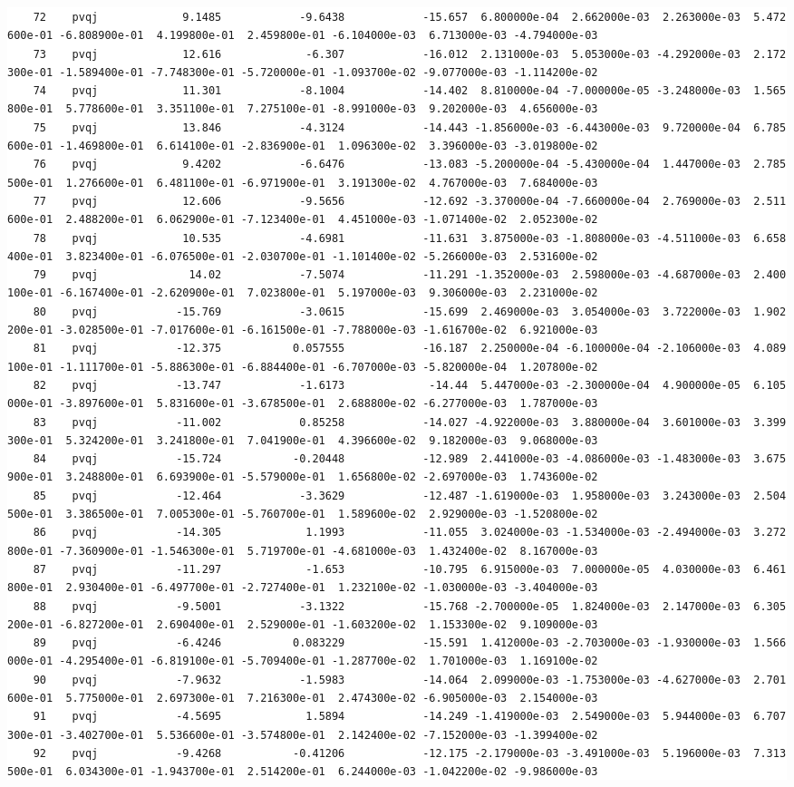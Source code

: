         72    pvqj             9.1485            -9.6438            -15.657  6.800000e-04  2.662000e-03  2.263000e-03  5.472600e-01 -6.808900e-01  4.199800e-01  2.459800e-01 -6.104000e-03  6.713000e-03 -4.794000e-03
        73    pvqj             12.616             -6.307            -16.012  2.131000e-03  5.053000e-03 -4.292000e-03  2.172300e-01 -1.589400e-01 -7.748300e-01 -5.720000e-01 -1.093700e-02 -9.077000e-03 -1.114200e-02
        74    pvqj             11.301            -8.1004            -14.402  8.810000e-04 -7.000000e-05 -3.248000e-03  1.565800e-01  5.778600e-01  3.351100e-01  7.275100e-01 -8.991000e-03  9.202000e-03  4.656000e-03
        75    pvqj             13.846            -4.3124            -14.443 -1.856000e-03 -6.443000e-03  9.720000e-04  6.785600e-01 -1.469800e-01  6.614100e-01 -2.836900e-01  1.096300e-02  3.396000e-03 -3.019800e-02
        76    pvqj             9.4202            -6.6476            -13.083 -5.200000e-04 -5.430000e-04  1.447000e-03  2.785500e-01  1.276600e-01  6.481100e-01 -6.971900e-01  3.191300e-02  4.767000e-03  7.684000e-03
        77    pvqj             12.606            -9.5656            -12.692 -3.370000e-04 -7.660000e-04  2.769000e-03  2.511600e-01  2.488200e-01  6.062900e-01 -7.123400e-01  4.451000e-03 -1.071400e-02  2.052300e-02
        78    pvqj             10.535            -4.6981            -11.631  3.875000e-03 -1.808000e-03 -4.511000e-03  6.658400e-01  3.823400e-01 -6.076500e-01 -2.030700e-01 -1.101400e-02 -5.266000e-03  2.531600e-02
        79    pvqj              14.02            -7.5074            -11.291 -1.352000e-03  2.598000e-03 -4.687000e-03  2.400100e-01 -6.167400e-01 -2.620900e-01  7.023800e-01  5.197000e-03  9.306000e-03  2.231000e-02
        80    pvqj            -15.769            -3.0615            -15.699  2.469000e-03  3.054000e-03  3.722000e-03  1.902200e-01 -3.028500e-01 -7.017600e-01 -6.161500e-01 -7.788000e-03 -1.616700e-02  6.921000e-03
        81    pvqj            -12.375           0.057555            -16.187  2.250000e-04 -6.100000e-04 -2.106000e-03  4.089100e-01 -1.111700e-01 -5.886300e-01 -6.884400e-01 -6.707000e-03 -5.820000e-04  1.207800e-02
        82    pvqj            -13.747            -1.6173             -14.44  5.447000e-03 -2.300000e-04  4.900000e-05  6.105000e-01 -3.897600e-01  5.831600e-01 -3.678500e-01  2.688800e-02 -6.277000e-03  1.787000e-03
        83    pvqj            -11.002            0.85258            -14.027 -4.922000e-03  3.880000e-04  3.601000e-03  3.399300e-01  5.324200e-01  3.241800e-01  7.041900e-01  4.396600e-02  9.182000e-03  9.068000e-03
        84    pvqj            -15.724           -0.20448            -12.989  2.441000e-03 -4.086000e-03 -1.483000e-03  3.675900e-01  3.248800e-01  6.693900e-01 -5.579000e-01  1.656800e-02 -2.697000e-03  1.743600e-02
        85    pvqj            -12.464            -3.3629            -12.487 -1.619000e-03  1.958000e-03  3.243000e-03  2.504500e-01  3.386500e-01  7.005300e-01 -5.760700e-01  1.589600e-02  2.929000e-03 -1.520800e-02
        86    pvqj            -14.305             1.1993            -11.055  3.024000e-03 -1.534000e-03 -2.494000e-03  3.272800e-01 -7.360900e-01 -1.546300e-01  5.719700e-01 -4.681000e-03  1.432400e-02  8.167000e-03
        87    pvqj            -11.297             -1.653            -10.795  6.915000e-03  7.000000e-05  4.030000e-03  6.461800e-01  2.930400e-01 -6.497700e-01 -2.727400e-01  1.232100e-02 -1.030000e-03 -3.404000e-03
        88    pvqj            -9.5001            -3.1322            -15.768 -2.700000e-05  1.824000e-03  2.147000e-03  6.305200e-01 -6.827200e-01  2.690400e-01  2.529000e-01 -1.603200e-02  1.153300e-02  9.109000e-03
        89    pvqj            -6.4246           0.083229            -15.591  1.412000e-03 -2.703000e-03 -1.930000e-03  1.566000e-01 -4.295400e-01 -6.819100e-01 -5.709400e-01 -1.287700e-02  1.701000e-03  1.169100e-02
        90    pvqj            -7.9632            -1.5983            -14.064  2.099000e-03 -1.753000e-03 -4.627000e-03  2.701600e-01  5.775000e-01  2.697300e-01  7.216300e-01  2.474300e-02 -6.905000e-03  2.154000e-03
        91    pvqj            -4.5695             1.5894            -14.249 -1.419000e-03  2.549000e-03  5.944000e-03  6.707300e-01 -3.402700e-01  5.536600e-01 -3.574800e-01  2.142400e-02 -7.152000e-03 -1.399400e-02
        92    pvqj            -9.4268           -0.41206            -12.175 -2.179000e-03 -3.491000e-03  5.196000e-03  7.313500e-01  6.034300e-01 -1.943700e-01  2.514200e-01  6.244000e-03 -1.042200e-02 -9.986000e-03